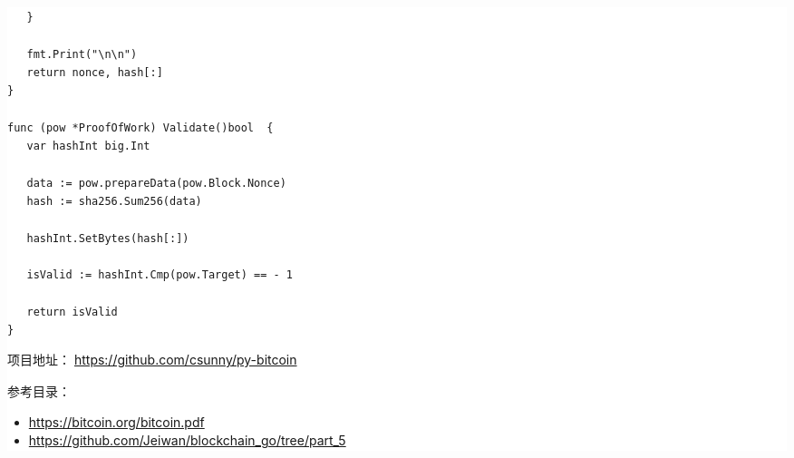 ```
   }

   fmt.Print("\n\n")
   return nonce, hash[:]
}

func (pow *ProofOfWork) Validate()bool  {
   var hashInt big.Int

   data := pow.prepareData(pow.Block.Nonce)
   hash := sha256.Sum256(data)

   hashInt.SetBytes(hash[:])

   isValid := hashInt.Cmp(pow.Target) == - 1

   return isValid
}

```

项目地址： https://github.com/csunny/py-bitcoin


参考目录：
* https://bitcoin.org/bitcoin.pdf
* https://github.com/Jeiwan/blockchain_go/tree/part_5